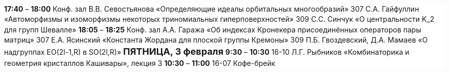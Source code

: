 <tr>
<td rowspan=3><b>17:40</b></td>
<td rowspan=3>&ndash;</td>
<td rowspan=3><b>18:00</b></td>
<td>Конф. зал</td>
<td>В.В. Севостьянова</td>
<td>&laquo;Определяющие идеалы орбитальных многообразий&raquo;</td>
</tr>

<tr>
<td>307</td>
<td>С.А. Гайфуллин</td>
<td>&laquo;Автоморфизмы и изоморфизмы некоторых триномиальных гиперповерхностей&raquo;</td>
</tr>

<tr>
<td>309</td>
<td>С.С. Синчук</td>
<td>&laquo;О центральности K_2 для групп Шевалле&raquo;</td>
</tr>

<tr>
<td rowspan=3><b>18:05</b></td>
<td rowspan=3>&ndash;</td>
<td rowspan=3><b>18:25</b></td>
<td>Конф. зал</td>
<td>А.А. Гаража</td>
<td>&laquo;Об индексах Кронекера присоединённых операторов пары матриц&raquo;</td>
</tr>

<tr>
<td>307</td>
<td>Е.А. Ясинский</td>
<td>&laquo;Константа Жордана для плоской группы Кремоны&raquo;</td>
</tr>

<tr>
<td>309</td>
<td>П.Б. Гвоздевский, Д.А. Мамаев</td>
<td>&laquo;О надгруппах EO(2l-1,R) в SO(2l,R)&raquo;</td>
</tr>

<tr height=30><td colspan=6><FONT SIZE=4><B>ПЯТНИЦА, 3 февраля</B></FONT></td></tr>

<tr>
<td width=10><B> 9:30</B></td>
<td width=5>&ndash;</td>
<td width=10><B>10:30</B></td>
<td width=10>16-10</td>
<td width=200>Л.Г. Рыбников</td>
<td>&laquo;Комбинаторика и геометрия кристаллов Кашивары&raquo;, лекция 3</td>
</tr>

<tr>
<td><b>10:30</b></td>
<td>&ndash;</td>
<td><b>11:00</b></td>
<td>16-07</td>
<td colspan=2>Кофе-брейк</td>
</tr>
